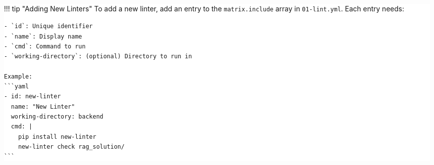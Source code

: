 
!!! tip "Adding New Linters"
    To add a new linter, add an entry to the `matrix.include` array in `01-lint.yml`. Each entry needs:

    - `id`: Unique identifier
    - `name`: Display name
    - `cmd`: Command to run
    - `working-directory`: (optional) Directory to run in

    Example:
    ```yaml
    - id: new-linter
      name: "New Linter"
      working-directory: backend
      cmd: |
        pip install new-linter
        new-linter check rag_solution/
    ```

